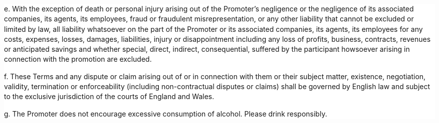    e. With the exception of death or personal injury arising out of the Promoter’s negligence or the negligence of its associated companies, its agents, its employees, fraud or fraudulent misrepresentation, or any other liability that cannot be excluded or limited by law, all liability whatsoever on the part of the Promoter or its associated companies, its agents, its employees for any costs, expenses, losses, damages, liabilities, injury or disappointment including any loss of profits, business, contracts, revenues or anticipated savings and whether special, direct, indirect, consequential, suffered by the participant howsoever arising in connection with the promotion are excluded.

   f. These Terms and any dispute or claim arising out of or in connection with them or their subject matter, existence, negotiation, validity, termination or enforceability (including non-contractual disputes or claims) shall be governed by English law and subject to the exclusive jurisdiction of the courts of England and Wales.

   g. The Promoter does not encourage excessive consumption of alcohol. Please drink responsibly.
